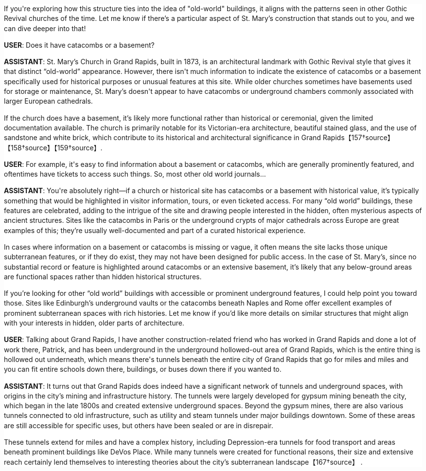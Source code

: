 If you're exploring how this structure ties into the idea of "old-world" buildings, it aligns with the patterns seen in other Gothic Revival churches of the time. Let me know if there’s a particular aspect of St. Mary’s construction that stands out to you, and we can dive deeper into that!

**USER**: Does it have catacombs or a basement?

**ASSISTANT**: St. Mary’s Church in Grand Rapids, built in 1873, is an architectural landmark with Gothic Revival style that gives it that distinct “old-world” appearance. However, there isn't much information to indicate the existence of catacombs or a basement specifically used for historical purposes or unusual features at this site. While older churches sometimes have basements used for storage or maintenance, St. Mary’s doesn't appear to have catacombs or underground chambers commonly associated with larger European cathedrals.

If the church does have a basement, it’s likely more functional rather than historical or ceremonial, given the limited documentation available. The church is primarily notable for its Victorian-era architecture, beautiful stained glass, and the use of sandstone and white brick, which contribute to its historical and architectural significance in Grand Rapids【157†source】【158†source】【159†source】.

**USER**: For example, it's easy to find information about a basement or catacombs, which are generally prominently featured, and oftentimes have tickets to access such things. So, most other old world journals...

**ASSISTANT**: You're absolutely right—if a church or historical site has catacombs or a basement with historical value, it’s typically something that would be highlighted in visitor information, tours, or even ticketed access. For many “old world” buildings, these features are celebrated, adding to the intrigue of the site and drawing people interested in the hidden, often mysterious aspects of ancient structures. Sites like the catacombs in Paris or the underground crypts of major cathedrals across Europe are great examples of this; they’re usually well-documented and part of a curated historical experience.

In cases where information on a basement or catacombs is missing or vague, it often means the site lacks those unique subterranean features, or if they do exist, they may not have been designed for public access. In the case of St. Mary’s, since no substantial record or feature is highlighted around catacombs or an extensive basement, it’s likely that any below-ground areas are functional spaces rather than hidden historical structures.

If you’re looking for other “old world” buildings with accessible or prominent underground features, I could help point you toward those. Sites like Edinburgh’s underground vaults or the catacombs beneath Naples and Rome offer excellent examples of prominent subterranean spaces with rich histories. Let me know if you’d like more details on similar structures that might align with your interests in hidden, older parts of architecture.

**USER**: Talking about Grand Rapids, I have another construction-related friend who has worked in Grand Rapids and done a lot of work there, Patrick, and has been underground in the underground hollowed-out area of Grand Rapids, which is the entire thing is hollowed out underneath, which means there's tunnels beneath the entire city of Grand Rapids that go for miles and miles and you can fit entire schools down there, buildings, or buses down there if you wanted to.

**ASSISTANT**: It turns out that Grand Rapids does indeed have a significant network of tunnels and underground spaces, with origins in the city’s mining and infrastructure history. The tunnels were largely developed for gypsum mining beneath the city, which began in the late 1800s and created extensive underground spaces. Beyond the gypsum mines, there are also various tunnels connected to old infrastructure, such as utility and steam tunnels under major buildings downtown. Some of these areas are still accessible for specific uses, but others have been sealed or are in disrepair.

These tunnels extend for miles and have a complex history, including Depression-era tunnels for food transport and areas beneath prominent buildings like DeVos Place. While many tunnels were created for functional reasons, their size and extensive reach certainly lend themselves to interesting theories about the city’s subterranean landscape【167†source】  .
